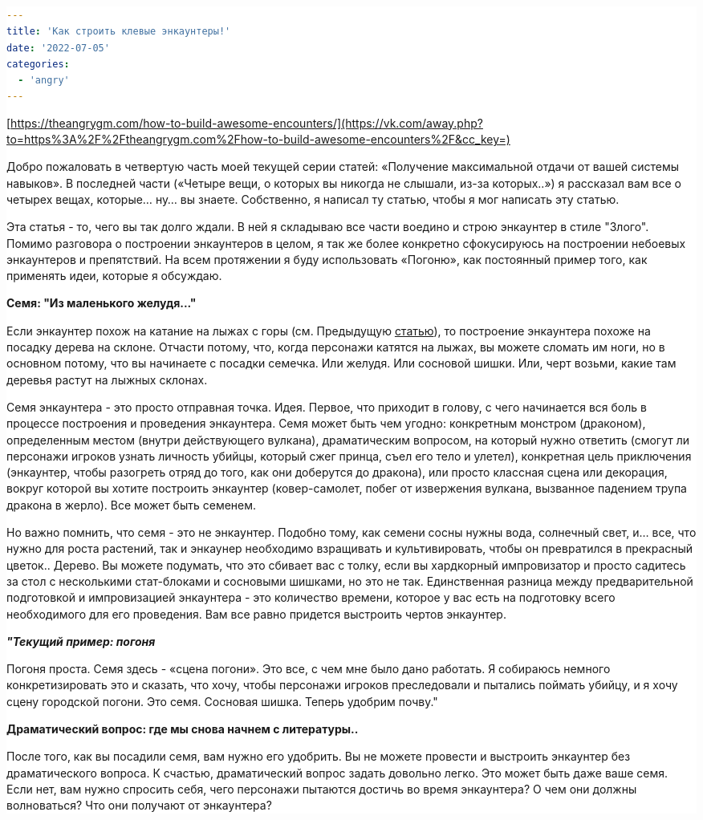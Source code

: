 ```yaml
---
title: 'Как строить клевые энкаунтеры!'
date: '2022-07-05'
categories:
  - 'angry'
---
```


[https://theangrygm.com/how-to-build-awesome-encounters/](https://vk.com/away.php?to=https%3A%2F%2Ftheangrygm.com%2Fhow-to-build-awesome-encounters%2F&cc_key=)

Добро пожаловать в четвертую часть моей текущей серии статей: «Получение максимальной отдачи от вашей системы навыков». В последней части («Четыре вещи, о которых вы никогда не слышали, из-за которых..») я рассказал вам все о четырех вещах, которые… ну… вы знаете. Собственно, я написал ту статью, чтобы я мог написать эту статью.

Эта статья - то, чего вы так долго ждали. В ней я складываю все части воедино и строю энкаунтер в стиле "Злого". Помимо разговора о построении энкаунтеров в целом, я так же более конкретно сфокусируюсь на построении небоевых энкаунтеров и препятствий. На всем протяжении я буду использовать «Погоню», как постоянный пример того, как применять идеи, которые я обсуждаю.

**Семя: "Из маленького желудя..."**

Если энкаунтер похож на катание на лыжах с горы (см. Предыдущую [статью](https://vk.com/@trpgkingdom-chetyre-veschi-o-kotoryh-vy-ne-slyshali-kotorye-delaut-enkau)), то построение энкаунтера похоже на посадку дерева на склоне. Отчасти потому, что, когда персонажи катятся на лыжах, вы можете сломать им ноги, но в основном потому, что вы начинаете с посадки семечка. Или желудя. Или сосновой шишки. Или, черт возьми, какие там деревья растут на лыжных склонах.

Семя энкаунтера - это просто отправная точка. Идея. Первое, что приходит в голову, с чего начинается вся боль в процессе построения и проведения энкаунтера. Семя может быть чем угодно: конкретным монстром (драконом), определенным местом (внутри действующего вулкана), драматическим вопросом, на который нужно ответить (смогут ли персонажи игроков узнать личность убийцы, который сжег принца, съел его тело и улетел), конкретная цель приключения (энкаунтер, чтобы разогреть отряд до того, как они доберутся до дракона), или просто классная сцена или декорация, вокруг которой вы хотите построить энкаунтер (ковер-самолет, побег от извержения вулкана, вызванное падением трупа дракона в жерло). Все может быть семенем.

Но важно помнить, что семя - это не энкаунтер. Подобно тому, как семени сосны нужны вода, солнечный свет, и… все, что нужно для роста растений, так и энкаунер необходимо взращивать и культивировать, чтобы он превратился в прекрасный цветок.. Дерево. Вы можете подумать, что это сбивает вас с толку, если вы хардкорный импровизатор и просто садитесь за стол с несколькими стат-блоками и сосновыми шишками, но это не так. Единственная разница между предварительной подготовкой и импровизацией энкаунтера - это количество времени, которое у вас есть на подготовку всего необходимого для его проведения. Вам все равно придется выстроить чертов энкаунтер.

**_"Текущий пример: погоня_**

Погоня проста. Семя здесь - «сцена погони». Это все, с чем мне было дано работать. Я собираюсь немного конкретизировать это и сказать, что хочу, чтобы персонажи игроков преследовали и пытались поймать убийцу, и я хочу сцену городской погони. Это семя. Сосновая шишка. Теперь удобрим почву."

**Драматический вопрос: где мы снова начнем с литературы..**

После того, как вы посадили семя, вам нужно его удобрить. Вы не можете провести и выстроить энкаунтер без драматического вопроса. К счастью, драматический вопрос задать довольно легко. Это может быть даже ваше семя. Если нет, вам нужно спросить себя, чего персонажи пытаются достичь во время энкаунтера? О чем они должны волноваться? Что они получают от энкаунтера?
